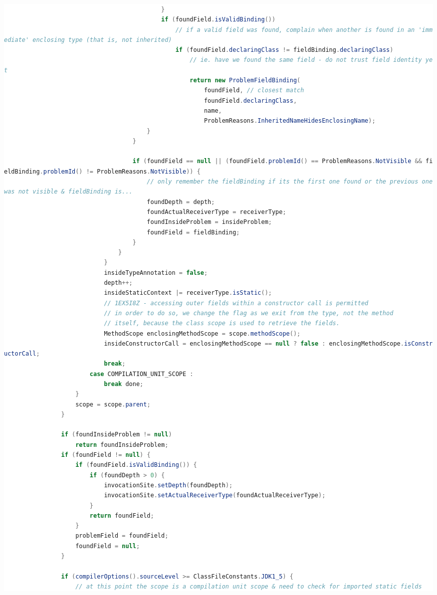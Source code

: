 ```java
											}
											if (foundField.isValidBinding())
												// if a valid field was found, complain when another is found in an 'immediate' enclosing type (that is, not inherited)
												if (foundField.declaringClass != fieldBinding.declaringClass)
													// ie. have we found the same field - do not trust field identity yet
													return new ProblemFieldBinding(
														foundField, // closest match
														foundField.declaringClass,
														name,
														ProblemReasons.InheritedNameHidesEnclosingName);
										}
									}

									if (foundField == null || (foundField.problemId() == ProblemReasons.NotVisible && fieldBinding.problemId() != ProblemReasons.NotVisible)) {
										// only remember the fieldBinding if its the first one found or the previous one was not visible & fieldBinding is...
										foundDepth = depth;
										foundActualReceiverType = receiverType;
										foundInsideProblem = insideProblem;
										foundField = fieldBinding;
									}
								}
							}
							insideTypeAnnotation = false;
							depth++;
							insideStaticContext |= receiverType.isStatic();
							// 1EX5I8Z - accessing outer fields within a constructor call is permitted
							// in order to do so, we change the flag as we exit from the type, not the method
							// itself, because the class scope is used to retrieve the fields.
							MethodScope enclosingMethodScope = scope.methodScope();
							insideConstructorCall = enclosingMethodScope == null ? false : enclosingMethodScope.isConstructorCall;
							break;
						case COMPILATION_UNIT_SCOPE :
							break done;
					}
					scope = scope.parent;
				}

				if (foundInsideProblem != null)
					return foundInsideProblem;
				if (foundField != null) {
					if (foundField.isValidBinding()) {
						if (foundDepth > 0) {
							invocationSite.setDepth(foundDepth);
							invocationSite.setActualReceiverType(foundActualReceiverType);
						}
						return foundField;
					}
					problemField = foundField;
					foundField = null;
				}

				if (compilerOptions().sourceLevel >= ClassFileConstants.JDK1_5) {
					// at this point the scope is a compilation unit scope & need to check for imported static fields
```